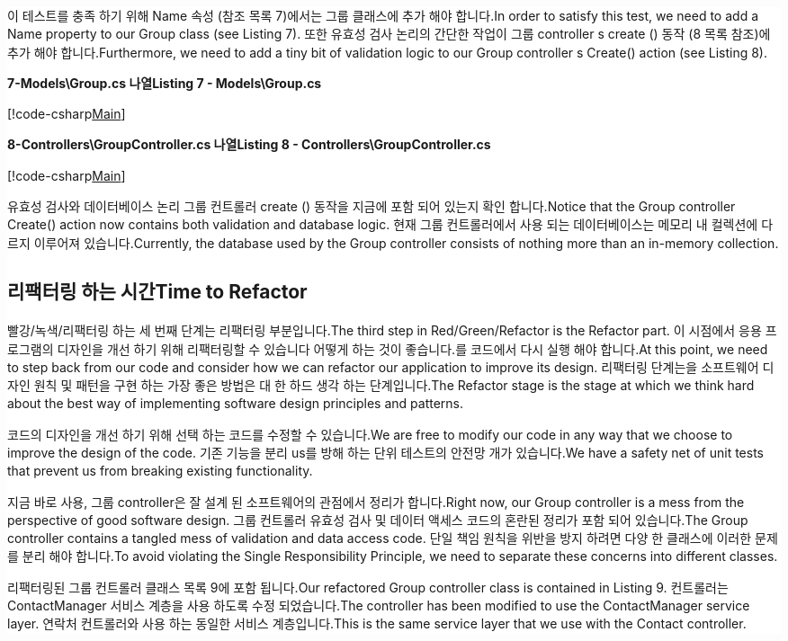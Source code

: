 <span data-ttu-id="6a6a1-253">이 테스트를 충족 하기 위해 Name 속성 (참조 목록 7)에서는 그룹 클래스에 추가 해야 합니다.</span><span class="sxs-lookup"><span data-stu-id="6a6a1-253">In order to satisfy this test, we need to add a Name property to our Group class (see Listing 7).</span></span> <span data-ttu-id="6a6a1-254">또한 유효성 검사 논리의 간단한 작업이 그룹 controller s create () 동작 (8 목록 참조)에 추가 해야 합니다.</span><span class="sxs-lookup"><span data-stu-id="6a6a1-254">Furthermore, we need to add a tiny bit of validation logic to our Group controller s Create() action (see Listing 8).</span></span>

<span data-ttu-id="6a6a1-255">**7-Models\Group.cs 나열**</span><span class="sxs-lookup"><span data-stu-id="6a6a1-255">**Listing 7 - Models\Group.cs**</span></span>

[!code-csharp[Main](iteration-6-use-test-driven-development-cs/samples/sample7.cs)]

<span data-ttu-id="6a6a1-256">**8-Controllers\GroupController.cs 나열**</span><span class="sxs-lookup"><span data-stu-id="6a6a1-256">**Listing 8 - Controllers\GroupController.cs**</span></span>

[!code-csharp[Main](iteration-6-use-test-driven-development-cs/samples/sample8.cs)]

<span data-ttu-id="6a6a1-257">유효성 검사와 데이터베이스 논리 그룹 컨트롤러 create () 동작을 지금에 포함 되어 있는지 확인 합니다.</span><span class="sxs-lookup"><span data-stu-id="6a6a1-257">Notice that the Group controller Create() action now contains both validation and database logic.</span></span> <span data-ttu-id="6a6a1-258">현재 그룹 컨트롤러에서 사용 되는 데이터베이스는 메모리 내 컬렉션에 다르지 이루어져 있습니다.</span><span class="sxs-lookup"><span data-stu-id="6a6a1-258">Currently, the database used by the Group controller consists of nothing more than an in-memory collection.</span></span>

## <a name="time-to-refactor"></a><span data-ttu-id="6a6a1-259">리팩터링 하는 시간</span><span class="sxs-lookup"><span data-stu-id="6a6a1-259">Time to Refactor</span></span>

<span data-ttu-id="6a6a1-260">빨강/녹색/리팩터링 하는 세 번째 단계는 리팩터링 부분입니다.</span><span class="sxs-lookup"><span data-stu-id="6a6a1-260">The third step in Red/Green/Refactor is the Refactor part.</span></span> <span data-ttu-id="6a6a1-261">이 시점에서 응용 프로그램의 디자인을 개선 하기 위해 리팩터링할 수 있습니다 어떻게 하는 것이 좋습니다.를 코드에서 다시 실행 해야 합니다.</span><span class="sxs-lookup"><span data-stu-id="6a6a1-261">At this point, we need to step back from our code and consider how we can refactor our application to improve its design.</span></span> <span data-ttu-id="6a6a1-262">리팩터링 단계는을 소프트웨어 디자인 원칙 및 패턴을 구현 하는 가장 좋은 방법은 대 한 하드 생각 하는 단계입니다.</span><span class="sxs-lookup"><span data-stu-id="6a6a1-262">The Refactor stage is the stage at which we think hard about the best way of implementing software design principles and patterns.</span></span>

<span data-ttu-id="6a6a1-263">코드의 디자인을 개선 하기 위해 선택 하는 코드를 수정할 수 있습니다.</span><span class="sxs-lookup"><span data-stu-id="6a6a1-263">We are free to modify our code in any way that we choose to improve the design of the code.</span></span> <span data-ttu-id="6a6a1-264">기존 기능을 분리 us를 방해 하는 단위 테스트의 안전망 개가 있습니다.</span><span class="sxs-lookup"><span data-stu-id="6a6a1-264">We have a safety net of unit tests that prevent us from breaking existing functionality.</span></span>

<span data-ttu-id="6a6a1-265">지금 바로 사용, 그룹 controller은 잘 설계 된 소프트웨어의 관점에서 정리가 합니다.</span><span class="sxs-lookup"><span data-stu-id="6a6a1-265">Right now, our Group controller is a mess from the perspective of good software design.</span></span> <span data-ttu-id="6a6a1-266">그룹 컨트롤러 유효성 검사 및 데이터 액세스 코드의 혼란된 정리가 포함 되어 있습니다.</span><span class="sxs-lookup"><span data-stu-id="6a6a1-266">The Group controller contains a tangled mess of validation and data access code.</span></span> <span data-ttu-id="6a6a1-267">단일 책임 원칙을 위반을 방지 하려면 다양 한 클래스에 이러한 문제를 분리 해야 합니다.</span><span class="sxs-lookup"><span data-stu-id="6a6a1-267">To avoid violating the Single Responsibility Principle, we need to separate these concerns into different classes.</span></span>

<span data-ttu-id="6a6a1-268">리팩터링된 그룹 컨트롤러 클래스 목록 9에 포함 됩니다.</span><span class="sxs-lookup"><span data-stu-id="6a6a1-268">Our refactored Group controller class is contained in Listing 9.</span></span> <span data-ttu-id="6a6a1-269">컨트롤러는 ContactManager 서비스 계층을 사용 하도록 수정 되었습니다.</span><span class="sxs-lookup"><span data-stu-id="6a6a1-269">The controller has been modified to use the ContactManager service layer.</span></span> <span data-ttu-id="6a6a1-270">연락처 컨트롤러와 사용 하는 동일한 서비스 계층입니다.</span><span class="sxs-lookup"><span data-stu-id="6a6a1-270">This is the same service layer that we use with the Contact controller.</span></span>
